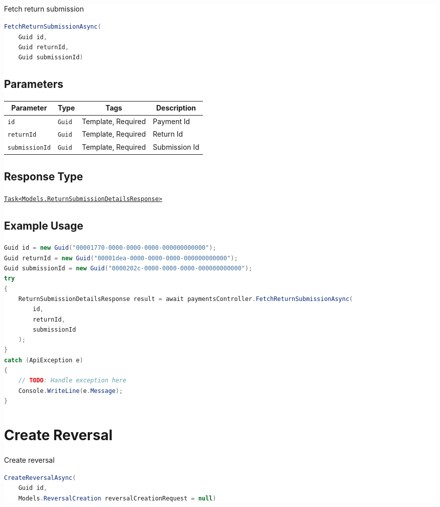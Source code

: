 Fetch return submission

```csharp
FetchReturnSubmissionAsync(
    Guid id,
    Guid returnId,
    Guid submissionId)
```

## Parameters

| Parameter | Type | Tags | Description |
|  --- | --- | --- | --- |
| `id` | `Guid` | Template, Required | Payment Id |
| `returnId` | `Guid` | Template, Required | Return Id |
| `submissionId` | `Guid` | Template, Required | Submission Id |

## Response Type

[`Task<Models.ReturnSubmissionDetailsResponse>`](../../doc/models/return-submission-details-response.md)

## Example Usage

```csharp
Guid id = new Guid("00001770-0000-0000-0000-000000000000");
Guid returnId = new Guid("00001dea-0000-0000-0000-000000000000");
Guid submissionId = new Guid("0000202c-0000-0000-0000-000000000000");
try
{
    ReturnSubmissionDetailsResponse result = await paymentsController.FetchReturnSubmissionAsync(
        id,
        returnId,
        submissionId
    );
}
catch (ApiException e)
{
    // TODO: Handle exception here
    Console.WriteLine(e.Message);
}
```


# Create Reversal

Create reversal

```csharp
CreateReversalAsync(
    Guid id,
    Models.ReversalCreation reversalCreationRequest = null)
```
